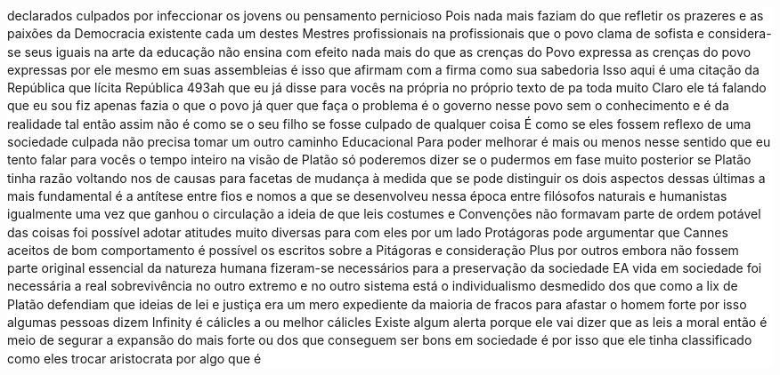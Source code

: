 declarados culpados por infeccionar os
jovens ou pensamento pernicioso Pois
nada mais faziam do que refletir os
prazeres e as paixões da Democracia
existente cada um destes Mestres
profissionais na profissionais que o
povo clama de sofista e considera-se
seus iguais na arte da educação não
ensina com efeito nada mais do que as
crenças do Povo expressa as crenças do
povo expressas por ele mesmo em suas
assembleias é isso que afirmam com a
firma como sua sabedoria Isso aqui é uma
citação da República que lícita
República 493ah que eu já disse para
vocês na própria no próprio texto de pa
toda muito Claro ele tá falando que eu
sou fiz apenas fazia o que o povo já
quer que faça o problema é o governo
nesse povo sem o conhecimento
e é da realidade tal então assim não é
como se o seu filho se fosse culpado de
qualquer coisa É como se eles fossem
reflexo de uma sociedade culpada não
precisa tomar um outro caminho
Educacional Para poder melhorar é mais
ou menos nesse sentido que eu tento
falar para vocês o tempo inteiro na
visão de Platão só poderemos dizer se o
pudermos em fase muito posterior se
Platão tinha razão voltando nos de
causas para facetas de mudança à medida
que se pode distinguir os dois aspectos
dessas últimas a mais fundamental é a
antítese entre fios e nomos a que se
desenvolveu nessa época entre filósofos
naturais e humanistas igualmente uma vez
que ganhou o circulação a ideia de que
leis costumes e Convenções não formavam
parte de ordem potável das coisas foi
possível adotar atitudes muito diversas
para com eles por um lado Protágoras
pode argumentar que Cannes aceitos de
bom comportamento
é possível os escritos sobre a Pitágoras
e consideração Plus por outros embora
não fossem parte original essencial da
natureza humana fizeram-se necessários
para a preservação da sociedade EA vida
em sociedade foi necessária a real
sobrevivência no outro extremo
e no outro sistema está o individualismo
desmedido dos que como a lix de Platão
defendiam que ideias de lei e justiça
era um mero expediente da maioria de
fracos para afastar o homem forte por
isso algumas pessoas dizem Infinity é
cálicles a ou melhor cálicles Existe
algum alerta porque ele vai dizer que as
leis a moral então é meio de segurar a
expansão do mais forte ou dos que
conseguem ser bons em sociedade é por
isso que ele tinha classificado como
eles trocar aristocrata por algo que é